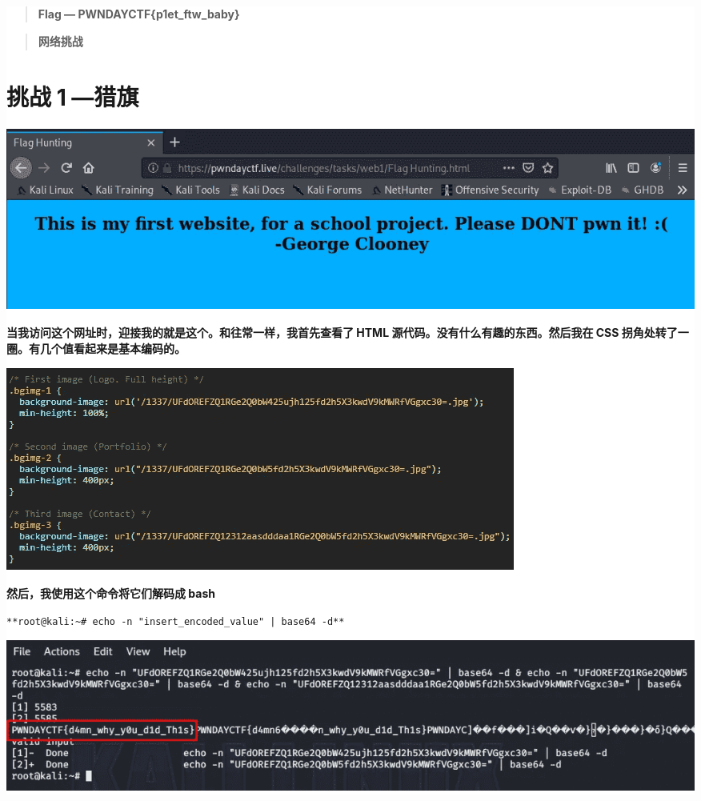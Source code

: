 > ****Flag — PWNDAYCTF{p1et_ftw_baby}****

> ******网络挑战******

# ****挑战 1 —猎旗****

****![](img/a3d9d3f5580c543a1fe45a942451a082.png)****

****当我访问这个网址时，迎接我的就是这个。和往常一样，我首先查看了 HTML 源代码。没有什么有趣的东西。然后我在 CSS 拐角处转了一圈。有几个值看起来是基本编码的。****

****![](img/02162f9f63c21938d85ca8d8e2061e05.png)****

****然后，我使用这个命令将它们解码成 bash****

```
**root@kali:~# echo -n "insert_encoded_value" | base64 -d**
```

****![](img/f2a93560b4f4e496ae37d55fd1b327c9.png)****
